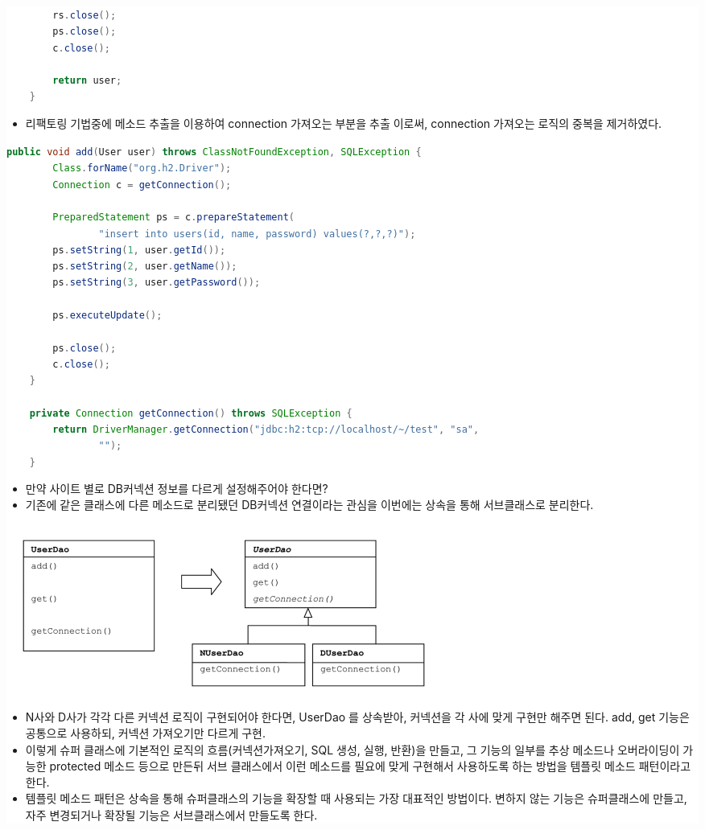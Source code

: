 ```java
        rs.close();
        ps.close();
        c.close();

        return user;
    }

```

 - 리팩토링 기법중에 메소드 추출을 이용하여 connection 가져오는 부분을 추출
 이로써, connection 가져오는 로직의 중복을 제거하였다. 

```java
public void add(User user) throws ClassNotFoundException, SQLException {
        Class.forName("org.h2.Driver");
        Connection c = getConnection();

        PreparedStatement ps = c.prepareStatement(
                "insert into users(id, name, password) values(?,?,?)");
        ps.setString(1, user.getId());
        ps.setString(2, user.getName());
        ps.setString(3, user.getPassword());

        ps.executeUpdate();

        ps.close();
        c.close();
    }

    private Connection getConnection() throws SQLException {
        return DriverManager.getConnection("jdbc:h2:tcp://localhost/~/test", "sa",
                "");
    }
```

 - 만약 사이트 별로 DB커넥션 정보를 다르게 설정해주어야 한다면?
 - 기존에 같은 클래스에 다른 메소드로 분리됐던 DB커넥션 연결이라는 관심을
 이번에는 상속을 통해 서브클래스로 분리한다. 

![image1](/assets/images/page8/image1.PNG)

 - N사와 D사가 각각 다른 커넥션 로직이 구현되어야 한다면, UserDao 를 상속받아, 
 커넥션을 각 사에 맞게 구현만 해주면 된다. add, get 기능은 공통으로 사용하되, 커넥션 가져오기만
 다르게 구현.
 - 이렇게 슈퍼 클래스에 기본적인 로직의 흐름(커넥션가져오기,  SQL 생성, 실행, 반환)을 만들고, 
 그 기능의 일부를 추상 메소드나 오버라이딩이 가능한 protected 메소드 등으로 만든뒤
 서브 클래스에서 이런 메소드를 필요에 맞게 구현해서 사용하도록 하는 방법을 템플릿 메소드 패턴이라고 한다.
 - 템플릿 메소드 패턴은 상속을 통해 슈퍼클래스의 기능을 확장할 때 사용되는 가장 대표적인 방법이다. 
 변하지 않는 기능은 슈퍼클래스에 만들고, 자주 변경되거나 확장될 기능은 서브클래스에서 만들도록 한다. 
